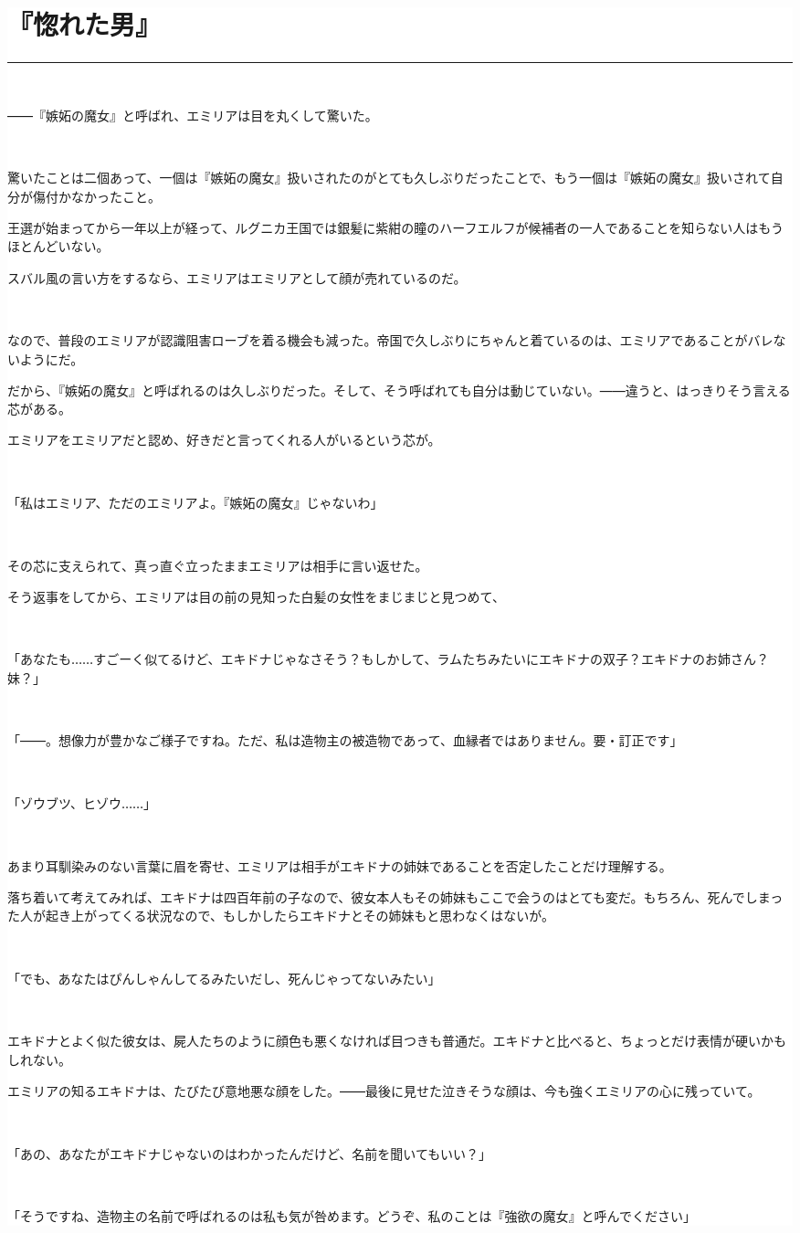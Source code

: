 # 『惚れた男』

------

　

――『嫉妬の魔女』と呼ばれ、エミリアは目を丸くして驚いた。

　

驚いたことは二個あって、一個は『嫉妬の魔女』扱いされたのがとても久しぶりだったことで、もう一個は『嫉妬の魔女』扱いされて自分が傷付かなかったこと。

王選が始まってから一年以上が経って、ルグニカ王国では銀髪に紫紺の瞳のハーフエルフが候補者の一人であることを知らない人はもうほとんどいない。

スバル風の言い方をするなら、エミリアはエミリアとして顔が売れているのだ。

　

なので、普段のエミリアが認識阻害ローブを着る機会も減った。帝国で久しぶりにちゃんと着ているのは、エミリアであることがバレないようにだ。

だから、『嫉妬の魔女』と呼ばれるのは久しぶりだった。そして、そう呼ばれても自分は動じていない。――違うと、はっきりそう言える芯がある。

エミリアをエミリアだと認め、好きだと言ってくれる人がいるという芯が。

　

「私はエミリア、ただのエミリアよ。『嫉妬の魔女』じゃないわ」

　

その芯に支えられて、真っ直ぐ立ったままエミリアは相手に言い返せた。

そう返事をしてから、エミリアは目の前の見知った白髪の女性をまじまじと見つめて、

　

「あなたも……すごーく似てるけど、エキドナじゃなさそう？もしかして、ラムたちみたいにエキドナの双子？エキドナのお姉さん？妹？」

　

「――。想像力が豊かなご様子ですね。ただ、私は造物主の被造物であって、血縁者ではありません。要・訂正です」

　

「ゾウブツ、ヒゾウ……」

　

あまり耳馴染みのない言葉に眉を寄せ、エミリアは相手がエキドナの姉妹であることを否定したことだけ理解する。

落ち着いて考えてみれば、エキドナは四百年前の子なので、彼女本人もその姉妹もここで会うのはとても変だ。もちろん、死んでしまった人が起き上がってくる状況なので、もしかしたらエキドナとその姉妹もと思わなくはないが。

　

「でも、あなたはぴんしゃんしてるみたいだし、死んじゃってないみたい」

　

エキドナとよく似た彼女は、屍人たちのように顔色も悪くなければ目つきも普通だ。エキドナと比べると、ちょっとだけ表情が硬いかもしれない。

エミリアの知るエキドナは、たびたび意地悪な顔をした。――最後に見せた泣きそうな顔は、今も強くエミリアの心に残っていて。

　

「あの、あなたがエキドナじゃないのはわかったんだけど、名前を聞いてもいい？」

　

「そうですね、造物主の名前で呼ばれるのは私も気が咎めます。どうぞ、私のことは『強欲の魔女』と呼んでください」
